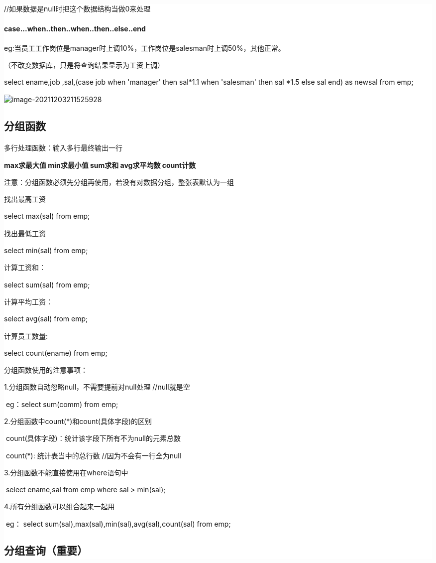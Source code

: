 //如果数据是null时把这个数据结构当做0来处理

#### case...when..then..when..then..else..end

eg:当员工工作岗位是manager时上调10%，工作岗位是salesman时上调50%，其他正常。

（不改变数据库，只是将查询结果显示为工资上调）

select ename,job ,sal,(case job when 'manager' then sal*1.1 when 'salesman' then sal *1.5 else sal end) as newsal from emp;

![image-20211203211525928](C:\Users\郝锦杰\AppData\Roaming\Typora\typora-user-images\image-20211203211525928.png)

## 分组函数

多行处理函数：输入多行最终输出一行

**max求最大值		min求最小值		sum求和		avg求平均数		count计数**

注意：分组函数必须先分组再使用，若没有对数据分组，整张表默认为一组

找出最高工资

select max(sal) from emp;

找出最低工资

select min(sal) from emp;

计算工资和：

select sum(sal) from emp;

计算平均工资：

select avg(sal) from emp;

计算员工数量:

select count(ename) from emp;

分组函数使用的注意事项：

1.分组函数自动忽略null，不需要提前对null处理  //null就是空

​	eg：select sum(comm) from emp;

2.分组函数中count(*)和count(具体字段)的区别

​	count(具体字段)：统计该字段下所有不为null的元素总数

​	count(*): 统计表当中的总行数 //因为不会有一行全为null

3.分组函数不能直接使用在where语句中

​	~~select ename,sal from emp where sal > min(sal);~~    

4.所有分组函数可以组合起来一起用

​	eg： select sum(sal),max(sal),min(sal),avg(sal),count(sal) from emp;

## **分组查询**（重要）
